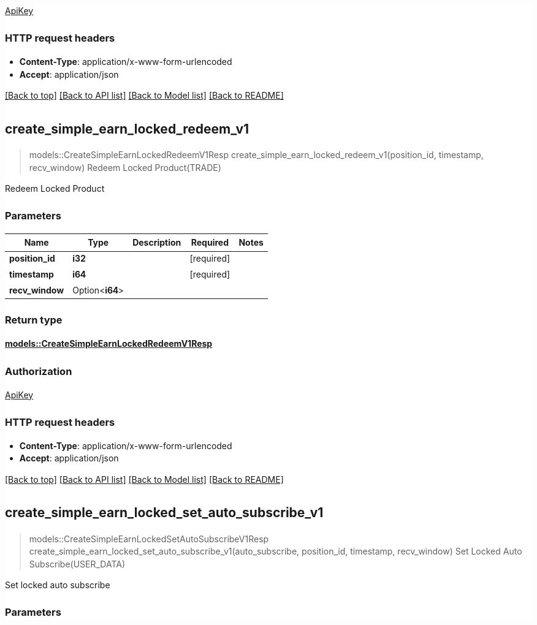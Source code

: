 [ApiKey](../README.md#ApiKey)

### HTTP request headers

- **Content-Type**: application/x-www-form-urlencoded
- **Accept**: application/json

[[Back to top]](#) [[Back to API list]](../README.md#documentation-for-api-endpoints) [[Back to Model list]](../README.md#documentation-for-models) [[Back to README]](../README.md)


## create_simple_earn_locked_redeem_v1

> models::CreateSimpleEarnLockedRedeemV1Resp create_simple_earn_locked_redeem_v1(position_id, timestamp, recv_window)
Redeem Locked Product(TRADE)

Redeem Locked Product

### Parameters


Name | Type | Description  | Required | Notes
------------- | ------------- | ------------- | ------------- | -------------
**position_id** | **i32** |  | [required] |
**timestamp** | **i64** |  | [required] |
**recv_window** | Option<**i64**> |  |  |

### Return type

[**models::CreateSimpleEarnLockedRedeemV1Resp**](CreateSimpleEarnLockedRedeemV1Resp.md)

### Authorization

[ApiKey](../README.md#ApiKey)

### HTTP request headers

- **Content-Type**: application/x-www-form-urlencoded
- **Accept**: application/json

[[Back to top]](#) [[Back to API list]](../README.md#documentation-for-api-endpoints) [[Back to Model list]](../README.md#documentation-for-models) [[Back to README]](../README.md)


## create_simple_earn_locked_set_auto_subscribe_v1

> models::CreateSimpleEarnLockedSetAutoSubscribeV1Resp create_simple_earn_locked_set_auto_subscribe_v1(auto_subscribe, position_id, timestamp, recv_window)
Set Locked Auto Subscribe(USER_DATA)

Set locked auto subscribe

### Parameters
